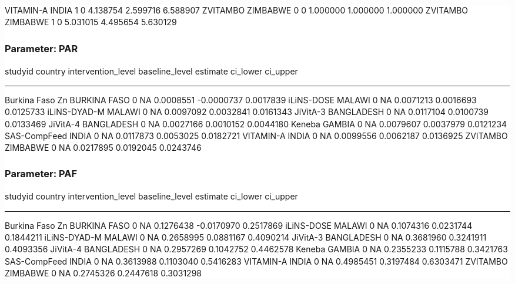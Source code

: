 VITAMIN-A         INDIA          1                    0                 4.138754   2.599716   6.588907
ZVITAMBO          ZIMBABWE       0                    0                 1.000000   1.000000   1.000000
ZVITAMBO          ZIMBABWE       1                    0                 5.031015   4.495654   5.630129


### Parameter: PAR


studyid           country        intervention_level   baseline_level     estimate     ci_lower    ci_upper
----------------  -------------  -------------------  ---------------  ----------  -----------  ----------
Burkina Faso Zn   BURKINA FASO   0                    NA                0.0008551   -0.0000737   0.0017839
iLiNS-DOSE        MALAWI         0                    NA                0.0071213    0.0016693   0.0125733
iLiNS-DYAD-M      MALAWI         0                    NA                0.0097092    0.0032841   0.0161343
JiVitA-3          BANGLADESH     0                    NA                0.0117104    0.0100739   0.0133469
JiVitA-4          BANGLADESH     0                    NA                0.0027166    0.0010152   0.0044180
Keneba            GAMBIA         0                    NA                0.0079607    0.0037979   0.0121234
SAS-CompFeed      INDIA          0                    NA                0.0117873    0.0053025   0.0182721
VITAMIN-A         INDIA          0                    NA                0.0099556    0.0062187   0.0136925
ZVITAMBO          ZIMBABWE       0                    NA                0.0217895    0.0192045   0.0243746


### Parameter: PAF


studyid           country        intervention_level   baseline_level     estimate     ci_lower    ci_upper
----------------  -------------  -------------------  ---------------  ----------  -----------  ----------
Burkina Faso Zn   BURKINA FASO   0                    NA                0.1276438   -0.0170970   0.2517869
iLiNS-DOSE        MALAWI         0                    NA                0.1074316    0.0231744   0.1844211
iLiNS-DYAD-M      MALAWI         0                    NA                0.2658995    0.0881167   0.4090214
JiVitA-3          BANGLADESH     0                    NA                0.3681960    0.3241911   0.4093356
JiVitA-4          BANGLADESH     0                    NA                0.2957269    0.1042752   0.4462578
Keneba            GAMBIA         0                    NA                0.2355233    0.1115788   0.3421763
SAS-CompFeed      INDIA          0                    NA                0.3613988    0.1103040   0.5416283
VITAMIN-A         INDIA          0                    NA                0.4985451    0.3197484   0.6303471
ZVITAMBO          ZIMBABWE       0                    NA                0.2745326    0.2447618   0.3031298
